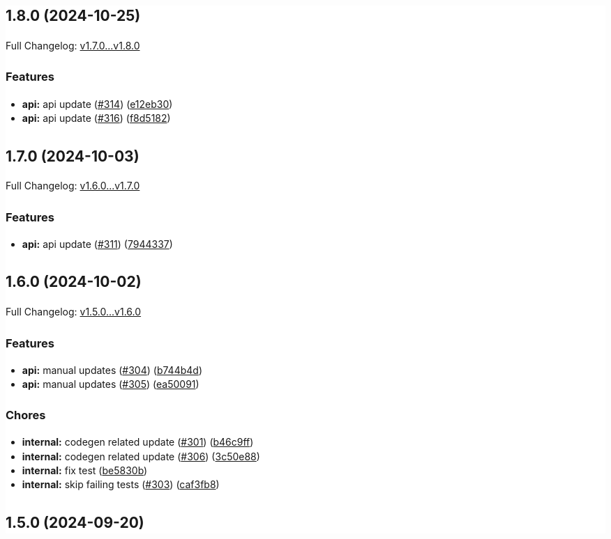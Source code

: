 ## 1.8.0 (2024-10-25)

Full Changelog: [v1.7.0...v1.8.0](https://github.com/Finch-API/finch-api-java/compare/v1.7.0...v1.8.0)

### Features

* **api:** api update ([#314](https://github.com/Finch-API/finch-api-java/issues/314)) ([e12eb30](https://github.com/Finch-API/finch-api-java/commit/e12eb30ad4f4e5de45829d58514fc55b8c936e6a))
* **api:** api update ([#316](https://github.com/Finch-API/finch-api-java/issues/316)) ([f8d5182](https://github.com/Finch-API/finch-api-java/commit/f8d5182bb368fe1ff1c55d6b14dd751d0b911460))

## 1.7.0 (2024-10-03)

Full Changelog: [v1.6.0...v1.7.0](https://github.com/Finch-API/finch-api-java/compare/v1.6.0...v1.7.0)

### Features

* **api:** api update ([#311](https://github.com/Finch-API/finch-api-java/issues/311)) ([7944337](https://github.com/Finch-API/finch-api-java/commit/7944337a3299e32f5863be6366f280f3093b98b7))

## 1.6.0 (2024-10-02)

Full Changelog: [v1.5.0...v1.6.0](https://github.com/Finch-API/finch-api-java/compare/v1.5.0...v1.6.0)

### Features

* **api:** manual updates ([#304](https://github.com/Finch-API/finch-api-java/issues/304)) ([b744b4d](https://github.com/Finch-API/finch-api-java/commit/b744b4dd5231158a9925b7cdefb5da765259fba6))
* **api:** manual updates ([#305](https://github.com/Finch-API/finch-api-java/issues/305)) ([ea50091](https://github.com/Finch-API/finch-api-java/commit/ea50091dc35e61e4e317959abb9288ab4998743c))


### Chores

* **internal:** codegen related update ([#301](https://github.com/Finch-API/finch-api-java/issues/301)) ([b46c9ff](https://github.com/Finch-API/finch-api-java/commit/b46c9ff71cede520d0acbad571da2d0fc5604beb))
* **internal:** codegen related update ([#306](https://github.com/Finch-API/finch-api-java/issues/306)) ([3c50e88](https://github.com/Finch-API/finch-api-java/commit/3c50e88fc82bd96be22ff7fa3043d17bbb6285a6))
* **internal:** fix test ([be5830b](https://github.com/Finch-API/finch-api-java/commit/be5830bbcb574c9ac2c984d76ba6256a42fc1078))
* **internal:** skip failing tests ([#303](https://github.com/Finch-API/finch-api-java/issues/303)) ([caf3fb8](https://github.com/Finch-API/finch-api-java/commit/caf3fb8225dd13d6416c38abf37c9e167c1bc39b))

## 1.5.0 (2024-09-20)
